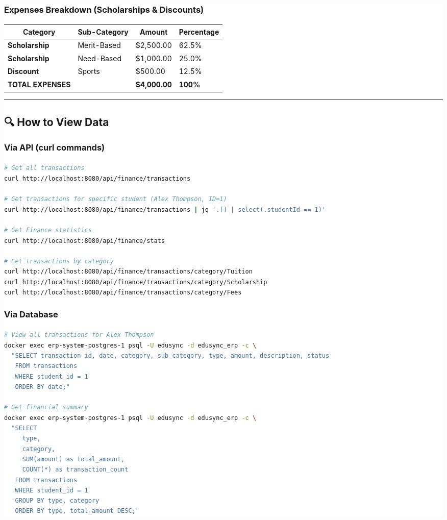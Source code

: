 ### Expenses Breakdown (Scholarships & Discounts)
| Category | Sub-Category | Amount | Percentage |
|----------|--------------|--------|------------|
| **Scholarship** | Merit-Based | $2,500.00 | 62.5% |
| **Scholarship** | Need-Based | $1,000.00 | 25.0% |
| **Discount** | Sports | $500.00 | 12.5% |
| **TOTAL EXPENSES** | | **$4,000.00** | **100%** |

---

## 🔍 How to View Data

### Via API (curl commands)

```bash
# Get all transactions
curl http://localhost:8080/api/finance/transactions

# Get transactions for specific student (Alex Thompson, ID=1)
curl http://localhost:8080/api/finance/transactions | jq '.[] | select(.studentId == 1)'

# Get Finance statistics
curl http://localhost:8080/api/finance/stats

# Get transactions by category
curl http://localhost:8080/api/finance/transactions/category/Tuition
curl http://localhost:8080/api/finance/transactions/category/Scholarship
curl http://localhost:8080/api/finance/transactions/category/Fees
```

### Via Database

```bash
# View all transactions for Alex Thompson
docker exec erp-system-postgres-1 psql -U edusync -d edusync_erp -c \
  "SELECT transaction_id, date, category, sub_category, type, amount, description, status 
   FROM transactions 
   WHERE student_id = 1 
   ORDER BY date;"

# Get financial summary
docker exec erp-system-postgres-1 psql -U edusync -d edusync_erp -c \
  "SELECT 
     type,
     category,
     SUM(amount) as total_amount,
     COUNT(*) as transaction_count
   FROM transactions 
   WHERE student_id = 1 
   GROUP BY type, category 
   ORDER BY type, total_amount DESC;"
```
